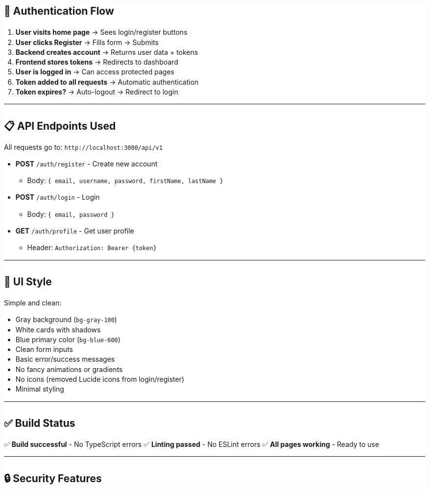 
## 🔄 Authentication Flow

1. **User visits home page** → Sees login/register buttons
2. **User clicks Register** → Fills form → Submits
3. **Backend creates account** → Returns user data + tokens
4. **Frontend stores tokens** → Redirects to dashboard
5. **User is logged in** → Can access protected pages
6. **Token added to all requests** → Automatic authentication
7. **Token expires?** → Auto-logout → Redirect to login

---

## 📋 API Endpoints Used

All requests go to: `http://localhost:3000/api/v1`

- **POST** `/auth/register` - Create new account
  - Body: `{ email, username, password, firstName, lastName }`
  
- **POST** `/auth/login` - Login
  - Body: `{ email, password }`
  
- **GET** `/auth/profile` - Get user profile
  - Header: `Authorization: Bearer {token}`

---

## 🎨 UI Style

Simple and clean:
- Gray background (`bg-gray-100`)
- White cards with shadows
- Blue primary color (`bg-blue-600`)
- Clean form inputs
- Basic error/success messages
- No fancy animations or gradients
- No icons (removed Lucide icons from login/register)
- Minimal styling

---

## ✅ Build Status

✅ **Build successful** - No TypeScript errors
✅ **Linting passed** - No ESLint errors
✅ **All pages working** - Ready to use

---

## 🔒 Security Features
